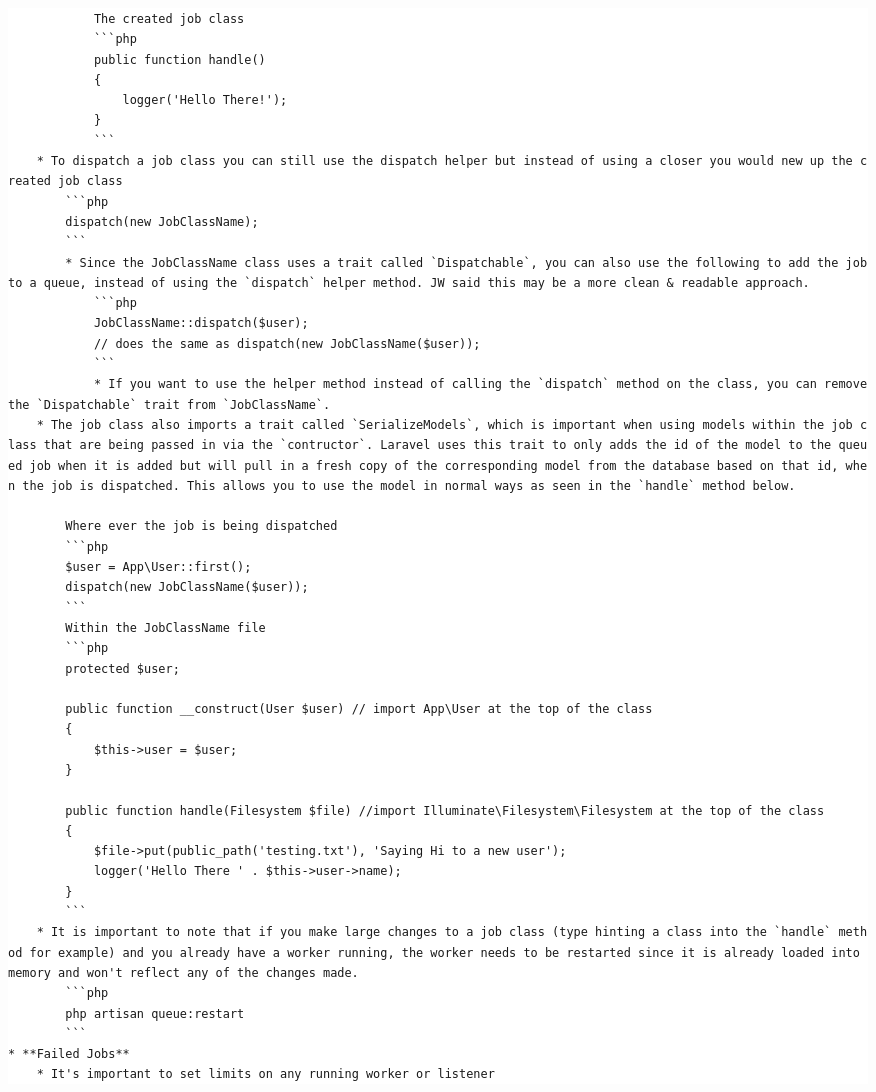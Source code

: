                 The created job class
                ```php
                public function handle() 
                {
                    logger('Hello There!');
                }
                ```
        * To dispatch a job class you can still use the dispatch helper but instead of using a closer you would new up the created job class
            ```php
            dispatch(new JobClassName);
            ```
            * Since the JobClassName class uses a trait called `Dispatchable`, you can also use the following to add the job to a queue, instead of using the `dispatch` helper method. JW said this may be a more clean & readable approach.
                ```php
                JobClassName::dispatch($user);
                // does the same as dispatch(new JobClassName($user));
                ```
                * If you want to use the helper method instead of calling the `dispatch` method on the class, you can remove the `Dispatchable` trait from `JobClassName`.
        * The job class also imports a trait called `SerializeModels`, which is important when using models within the job class that are being passed in via the `contructor`. Laravel uses this trait to only adds the id of the model to the queued job when it is added but will pull in a fresh copy of the corresponding model from the database based on that id, when the job is dispatched. This allows you to use the model in normal ways as seen in the `handle` method below.

            Where ever the job is being dispatched
            ```php
            $user = App\User::first();
            dispatch(new JobClassName($user));
            ```
            Within the JobClassName file
            ```php
            protected $user;

            public function __construct(User $user) // import App\User at the top of the class
            {
                $this->user = $user;
            }

            public function handle(Filesystem $file) //import Illuminate\Filesystem\Filesystem at the top of the class
            {
                $file->put(public_path('testing.txt'), 'Saying Hi to a new user');
                logger('Hello There ' . $this->user->name);
            }
            ```
        * It is important to note that if you make large changes to a job class (type hinting a class into the `handle` method for example) and you already have a worker running, the worker needs to be restarted since it is already loaded into memory and won't reflect any of the changes made.
            ```php
            php artisan queue:restart
            ```
    * **Failed Jobs**
        * It's important to set limits on any running worker or listener
